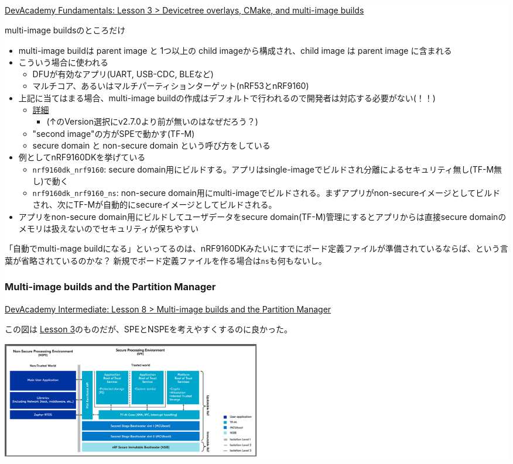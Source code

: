 [DevAcademy Fundamentals: Lesson 3 > Devicetree overlays, CMake, and multi-image builds](https://academy.nordicsemi.com/courses/nrf-connect-sdk-fundamentals/lessons/lesson-3-elements-of-an-nrf-connect-sdk-application/topic/configuration-files/)

multi-image buildsのところだけ

* multi-image buildは parent image と 1つ以上の child imageから構成され、child image は parent image に含まれる
* こういう場合に使われる
  * DFUが有効なアプリ(UART, USB-CDC, BLEなど)
  * マルチコア、あるいはマルチパーティションターゲット(nRF53とnRF9160)
* 上記に当てはまる場合、multi-image buildの作成はデフォルトで行われるので開発者は対応する必要がない(！！)
  * [詳細](https://docs.nordicsemi.com/bundle/ncs-latest/page/nrf/config_and_build/multi_image.html)
    * (↑のVersion選択にv2.7.0より前が無いのはなぜだろう？)
  * "second image"の方がSPEで動かす(TF-M)
  * secure domain と non-secure domain という呼び方をしている
* 例としてnRF9160DKを挙げている
  * `nrf9160dk_nrf9160`: secure domain用にビルドする。アプリはsingle-imageでビルドされ分離によるセキュリティ無し(TF-M無し)で動く
  * `nrf9160dk_nrf9160_ns`: non-secure domain用にmulti-imageでビルドされる。まずアプリがnon-secureイメージとしてビルドされ、次にTF-Mが自動的にsecureイメージとしてビルドされる。
* アプリをnon-secure domain用にビルドしてユーザデータをsecure domain(TF-M)管理にするとアプリからは直接secure domainのメモリは扱えないのでセキュリティが保ちやすい

「自動でmulti-mage buildになる」といってるのは、nRF9160DKみたいにすでにボード定義ファイルが準備されているならば、という言葉が省略されているのかな？
新規でボード定義ファイルを作る場合は`ns`も何もないし。


### Multi-image builds and the Partition Manager

[DevAcademy Intermediate: Lesson 8 > Multi-image builds and the Partition Manager](https://academy.nordicsemi.com/courses/nrf-connect-sdk-intermediate/lessons/lesson-8-bootloaders-and-dfu-fota/topic/multi-image-builds-and-the-partition-manager/)

この図は [Lesson 3](https://academy.nordicsemi.com/courses/nrf-connect-sdk-intermediate/lessons/lesson-3-adding-custom-board-support/topic/board-files-for-multi-core-hardware-tf-m/)のものだが、SPEとNSPEを考えやすくするのに良かった。

<a href="./20240726a-1.png"><img src="./20240726a-1.png" width="50%" /></a>
